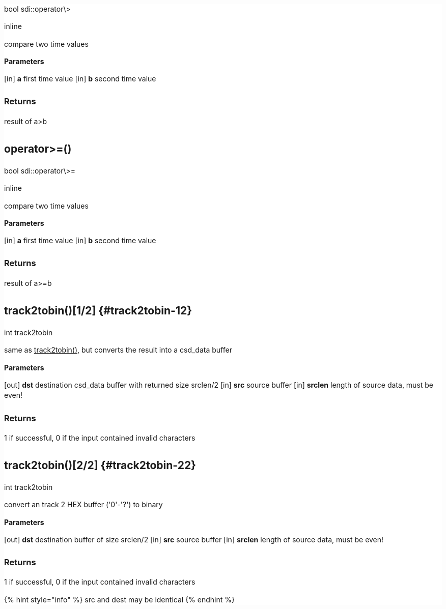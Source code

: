 <p>bool sdi::operator\></p>

inline

compare two time values

**Parameters**

\[in\] **a** first time value \[in\] **b** second time value

### Returns

result of a\>b

## operator\>=() <a href="#a1596310f42ff001cd38ed5cdc9c574ff" id="a1596310f42ff001cd38ed5cdc9c574ff"></a>

<p>bool sdi::operator\>=</p>

inline

compare two time values

**Parameters**

\[in\] **a** first time value \[in\] **b** second time value

### Returns

result of a\>=b

## track2tobin()\[1/2\] <a href="#ae42d999b07e327fe3aea4bfe156cef0a" id="ae42d999b07e327fe3aea4bfe156cef0a"></a> {#track2tobin-12}

<p>int track2tobin</p>

same as [track2tobin()](#ad7b26a90792d2c2e5486941ed7b4dd7c), but converts the result into a csd_data buffer

**Parameters**

\[out\] **dst** destination csd_data buffer with returned size srclen/2 \[in\] **src** source buffer \[in\] **srclen** length of source data, must be even!

### Returns

1 if successful, 0 if the input contained invalid characters

## track2tobin()\[2/2\] <a href="#ad7b26a90792d2c2e5486941ed7b4dd7c" id="ad7b26a90792d2c2e5486941ed7b4dd7c"></a> {#track2tobin-22}

<p>int track2tobin</p>

convert an track 2 HEX buffer (\'0\'-\'?\') to binary

**Parameters**

\[out\] **dst** destination buffer of size srclen/2 \[in\] **src** source buffer \[in\] **srclen** length of source data, must be even!

### Returns

1 if successful, 0 if the input contained invalid characters


{% hint style="info" %}
src and dest may be identical
{% endhint %}
